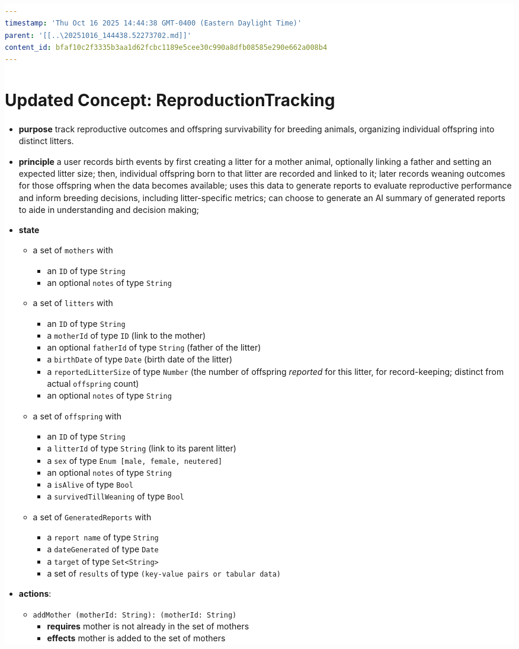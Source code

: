 ```yaml
---
timestamp: 'Thu Oct 16 2025 14:44:38 GMT-0400 (Eastern Daylight Time)'
parent: '[[..\20251016_144438.52273702.md]]'
content_id: bfaf10c2f3335b3aa1d62fcbc1189e5cee30c990a8dfb08585e290e662a008b4
---
```


# Updated Concept: ReproductionTracking

* **purpose** track reproductive outcomes and offspring survivability for breeding animals, organizing individual offspring into distinct litters.

* **principle**
  a user records birth events by first creating a litter for a mother animal, optionally linking a father and setting an expected litter size;
  then, individual offspring born to that litter are recorded and linked to it;
  later records weaning outcomes for those offspring when the data becomes available;
  uses this data to generate reports to evaluate reproductive performance and inform breeding decisions, including litter-specific metrics;
  can choose to generate an AI summary of generated reports to aide in understanding and decision making;

* **state**
  * a set of `mothers` with
    * an `ID` of type `String`
    * an optional `notes` of type `String`

  * a set of `litters` with
    * an `ID` of type `String`
    * a `motherId` of type `ID` (link to the mother)
    * an optional `fatherId` of type `String` (father of the litter)
    * a `birthDate` of type `Date` (birth date of the litter)
    * a `reportedLitterSize` of type `Number` (the number of offspring *reported* for this litter, for record-keeping; distinct from actual `offspring` count)
    * an optional `notes` of type `String`

  * a set of `offspring` with
    * an `ID` of type `String`
    * a `litterId` of type `String` (link to its parent litter)
    * a `sex` of type `Enum [male, female, neutered]`
    * an optional `notes` of type `String`
    * a `isAlive` of type `Bool`
    * a `survivedTillWeaning` of type `Bool`

  * a set of `GeneratedReports` with
    * a `report name` of type `String`
    * a `dateGenerated` of type `Date`
    * a `target` of type `Set<String>`
    * a set of `results` of type `(key-value pairs or tabular data)`

* **actions**:
  * `addMother (motherId: String): (motherId: String)`
    * **requires** mother is not already in the set of mothers
    * **effects** mother is added to the set of mothers
